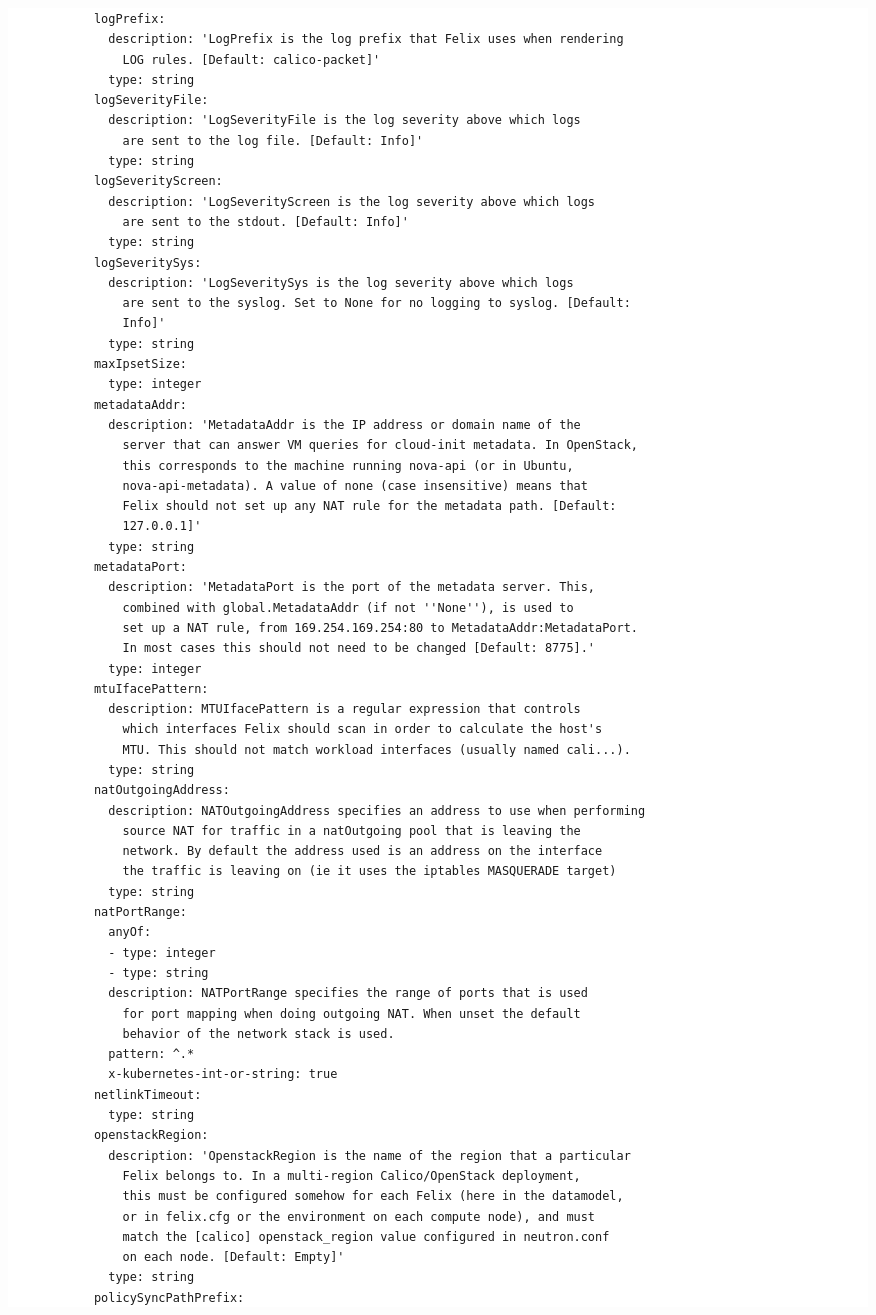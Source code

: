 	            logPrefix:
	              description: 'LogPrefix is the log prefix that Felix uses when rendering
	                LOG rules. [Default: calico-packet]'
	              type: string
	            logSeverityFile:
	              description: 'LogSeverityFile is the log severity above which logs
	                are sent to the log file. [Default: Info]'
	              type: string
	            logSeverityScreen:
	              description: 'LogSeverityScreen is the log severity above which logs
	                are sent to the stdout. [Default: Info]'
	              type: string
	            logSeveritySys:
	              description: 'LogSeveritySys is the log severity above which logs
	                are sent to the syslog. Set to None for no logging to syslog. [Default:
	                Info]'
	              type: string
	            maxIpsetSize:
	              type: integer
	            metadataAddr:
	              description: 'MetadataAddr is the IP address or domain name of the
	                server that can answer VM queries for cloud-init metadata. In OpenStack,
	                this corresponds to the machine running nova-api (or in Ubuntu,
	                nova-api-metadata). A value of none (case insensitive) means that
	                Felix should not set up any NAT rule for the metadata path. [Default:
	                127.0.0.1]'
	              type: string
	            metadataPort:
	              description: 'MetadataPort is the port of the metadata server. This,
	                combined with global.MetadataAddr (if not ''None''), is used to
	                set up a NAT rule, from 169.254.169.254:80 to MetadataAddr:MetadataPort.
	                In most cases this should not need to be changed [Default: 8775].'
	              type: integer
	            mtuIfacePattern:
	              description: MTUIfacePattern is a regular expression that controls
	                which interfaces Felix should scan in order to calculate the host's
	                MTU. This should not match workload interfaces (usually named cali...).
	              type: string
	            natOutgoingAddress:
	              description: NATOutgoingAddress specifies an address to use when performing
	                source NAT for traffic in a natOutgoing pool that is leaving the
	                network. By default the address used is an address on the interface
	                the traffic is leaving on (ie it uses the iptables MASQUERADE target)
	              type: string
	            natPortRange:
	              anyOf:
	              - type: integer
	              - type: string
	              description: NATPortRange specifies the range of ports that is used
	                for port mapping when doing outgoing NAT. When unset the default
	                behavior of the network stack is used.
	              pattern: ^.*
	              x-kubernetes-int-or-string: true
	            netlinkTimeout:
	              type: string
	            openstackRegion:
	              description: 'OpenstackRegion is the name of the region that a particular
	                Felix belongs to. In a multi-region Calico/OpenStack deployment,
	                this must be configured somehow for each Felix (here in the datamodel,
	                or in felix.cfg or the environment on each compute node), and must
	                match the [calico] openstack_region value configured in neutron.conf
	                on each node. [Default: Empty]'
	              type: string
	            policySyncPathPrefix: